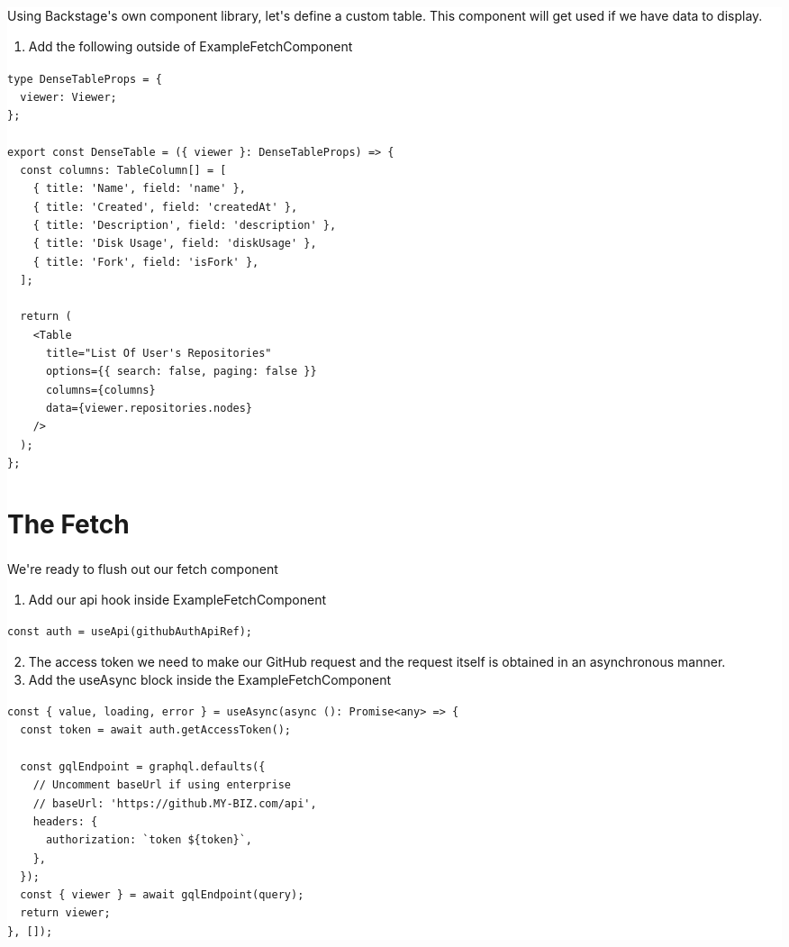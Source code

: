Using Backstage's own component library, let's define a custom table. This
component will get used if we have data to display.

1. Add the following outside of ExampleFetchComponent

```tsx
type DenseTableProps = {
  viewer: Viewer;
};

export const DenseTable = ({ viewer }: DenseTableProps) => {
  const columns: TableColumn[] = [
    { title: 'Name', field: 'name' },
    { title: 'Created', field: 'createdAt' },
    { title: 'Description', field: 'description' },
    { title: 'Disk Usage', field: 'diskUsage' },
    { title: 'Fork', field: 'isFork' },
  ];

  return (
    <Table
      title="List Of User's Repositories"
      options={{ search: false, paging: false }}
      columns={columns}
      data={viewer.repositories.nodes}
    />
  );
};
```

# The Fetch

We're ready to flush out our fetch component

1. Add our api hook inside ExampleFetchComponent

```tsx
const auth = useApi(githubAuthApiRef);
```

2. The access token we need to make our GitHub request and the request itself is
   obtained in an asynchronous manner.
3. Add the useAsync block inside the ExampleFetchComponent

```tsx
const { value, loading, error } = useAsync(async (): Promise<any> => {
  const token = await auth.getAccessToken();

  const gqlEndpoint = graphql.defaults({
    // Uncomment baseUrl if using enterprise
    // baseUrl: 'https://github.MY-BIZ.com/api',
    headers: {
      authorization: `token ${token}`,
    },
  });
  const { viewer } = await gqlEndpoint(query);
  return viewer;
}, []);
```

